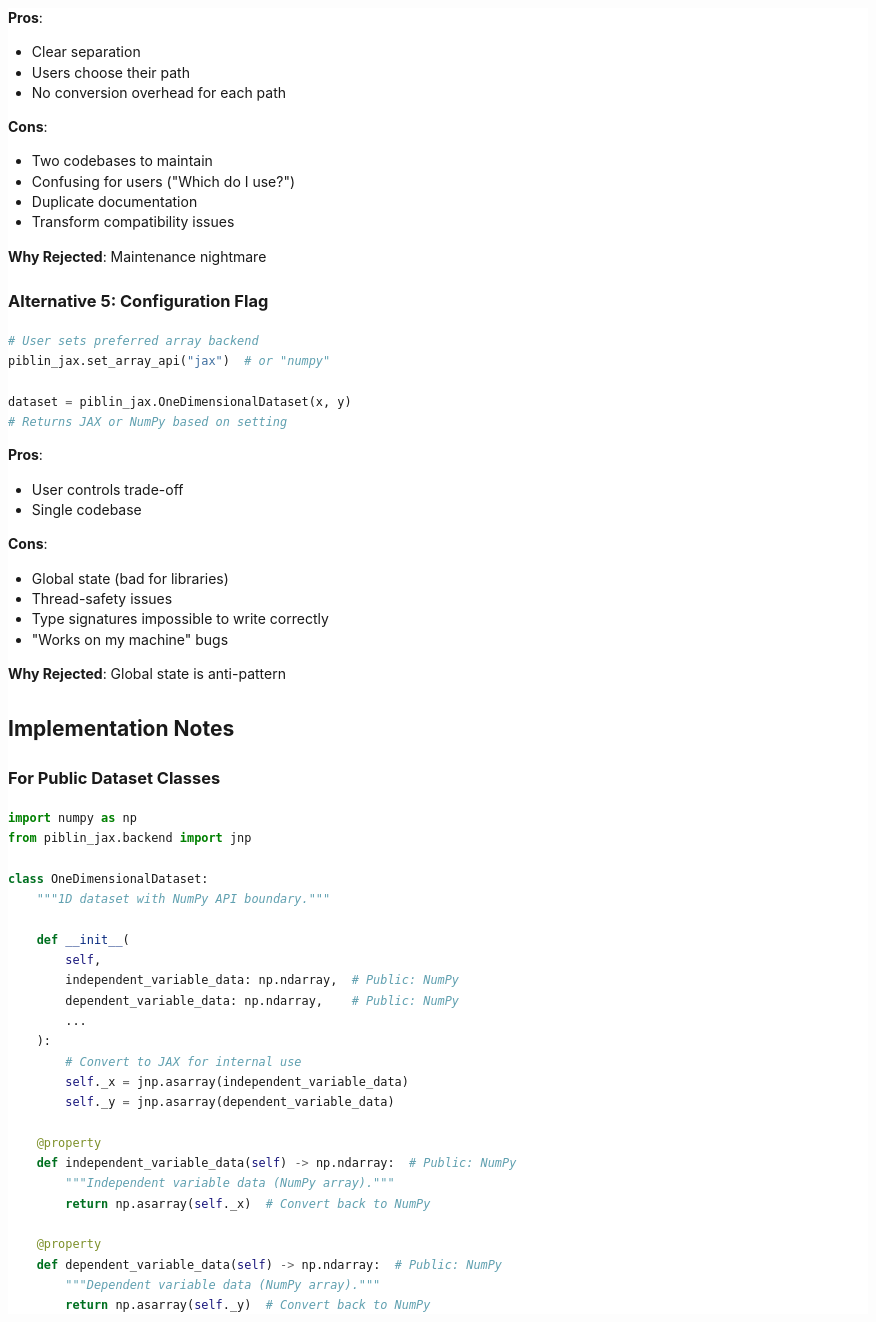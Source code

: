 **Pros**:
- Clear separation
- Users choose their path
- No conversion overhead for each path

**Cons**:
- Two codebases to maintain
- Confusing for users ("Which do I use?")
- Duplicate documentation
- Transform compatibility issues

**Why Rejected**: Maintenance nightmare

### Alternative 5: Configuration Flag

```python
# User sets preferred array backend
piblin_jax.set_array_api("jax")  # or "numpy"

dataset = piblin_jax.OneDimensionalDataset(x, y)
# Returns JAX or NumPy based on setting
```

**Pros**:
- User controls trade-off
- Single codebase

**Cons**:
- Global state (bad for libraries)
- Thread-safety issues
- Type signatures impossible to write correctly
- "Works on my machine" bugs

**Why Rejected**: Global state is anti-pattern

## Implementation Notes

### For Public Dataset Classes

```python
import numpy as np
from piblin_jax.backend import jnp

class OneDimensionalDataset:
    """1D dataset with NumPy API boundary."""

    def __init__(
        self,
        independent_variable_data: np.ndarray,  # Public: NumPy
        dependent_variable_data: np.ndarray,    # Public: NumPy
        ...
    ):
        # Convert to JAX for internal use
        self._x = jnp.asarray(independent_variable_data)
        self._y = jnp.asarray(dependent_variable_data)

    @property
    def independent_variable_data(self) -> np.ndarray:  # Public: NumPy
        """Independent variable data (NumPy array)."""
        return np.asarray(self._x)  # Convert back to NumPy

    @property
    def dependent_variable_data(self) -> np.ndarray:  # Public: NumPy
        """Dependent variable data (NumPy array)."""
        return np.asarray(self._y)  # Convert back to NumPy
```
